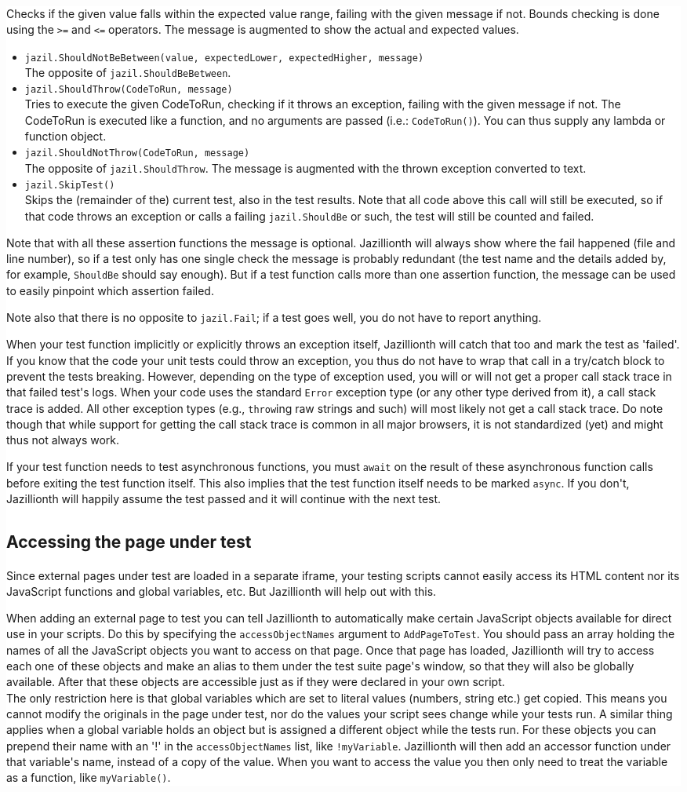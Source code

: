   Checks if the given value falls within the expected value range, failing with the given message if not.  Bounds checking is done using the `>=` and `<=` operators.  The message is augmented to show the actual and expected values.
* `jazil.ShouldNotBeBetween(value, expectedLower, expectedHigher, message)`<br>
  The opposite of `jazil.ShouldBeBetween`.
* `jazil.ShouldThrow(CodeToRun, message)`<br>
  Tries to execute the given CodeToRun, checking if it throws an exception, failing with the given message if not.  The CodeToRun is executed like a function, and no arguments are passed (i.e.: `CodeToRun()`).  You can thus supply any lambda or function object.
* `jazil.ShouldNotThrow(CodeToRun, message)`<br>
  The opposite of `jazil.ShouldThrow`.  The message is augmented with the thrown exception converted to text.
* `jazil.SkipTest()`<br>
  Skips the (remainder of the) current test, also in the test results.  Note that all code above this call will still be executed, so if that code throws an exception or calls a failing `jazil.ShouldBe` or such, the test will still be counted and failed.

Note that with all these assertion functions the message is optional.  Jazillionth will always show where the fail happened (file and line number), so if a test only has one single check the message is probably redundant (the test name and the details added by, for example, `ShouldBe` should say enough).  But if a test function calls more than one assertion function, the message can be used to easily pinpoint which assertion failed.

Note also that there is no opposite to `jazil.Fail`; if a test goes well, you do not have to report anything.

When your test function implicitly or explicitly throws an exception itself, Jazillionth will catch that too and mark the test as 'failed'.  If you know that the code your unit tests could throw an exception, you thus do not have to wrap that call in a try/catch block to prevent the tests breaking.  However, depending on the type of exception used, you will or will not get a proper call stack trace in that failed test's logs.  When your code uses the standard `Error` exception type (or any other type derived from it), a call stack trace is added.  All other exception types (e.g., `throw`ing raw strings and such) will most likely not get a call stack trace.  Do note though that while support for getting the call stack trace is common in all major browsers, it is not standardized (yet) and might thus not always work.

If your test function needs to test asynchronous functions, you must `await` on the result of these asynchronous function calls before exiting the test function itself.  This also implies that the test function itself needs to be marked `async`.  If you don't, Jazillionth will happily assume the test passed and it will continue with the next test.



## Accessing the page under test

Since external pages under test are loaded in a separate iframe, your testing scripts cannot easily access its HTML content nor its JavaScript functions and global variables, etc.  But Jazillionth will help out with this.

When adding an external page to test you can tell Jazillionth to automatically make certain JavaScript objects available for direct use in your scripts.  Do this by specifying the `accessObjectNames` argument to `AddPageToTest`.  You should pass an array holding the names of all the JavaScript objects you want to access on that page.  Once that page has loaded, Jazillionth will try to access each one of these objects and make an alias to them under the test suite page's window, so that they will also be globally available.  After that these objects are accessible just as if they were declared in your own script.<br>
The only restriction here is that global variables which are set to literal values (numbers, string etc.) get copied.  This means you cannot modify the originals in the page under test, nor do the values your script sees change while your tests run.  A similar thing applies when a global variable holds an object but is assigned a different object while the tests run.  For these objects you can prepend their name with an '!' in the `accessObjectNames` list, like `!myVariable`.  Jazillionth will then add an accessor function under that variable's name, instead of a copy of the value.  When you want to access the value you then only need to treat the variable as a function, like `myVariable()`.<br>